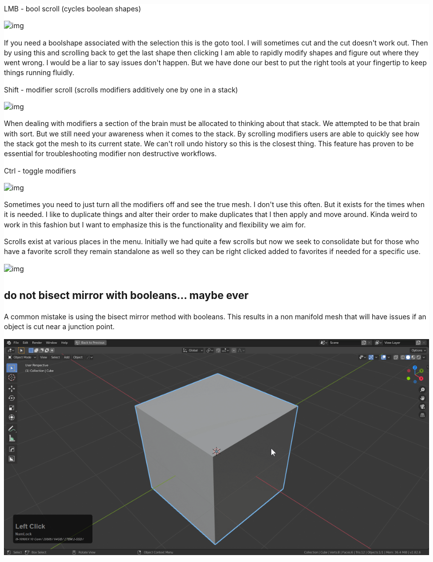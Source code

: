 LMB - bool scroll (cycles boolean shapes)

![img](img/bool/b29.gif)

If you need a boolshape associated with the selection this is the goto tool. I will sometimes cut and the cut doesn't work out. Then by using this and scrolling back to get the last shape then clicking I am able to rapidly modify shapes and figure out where they went wrong. I would be a liar to say issues don't happen. But we have done our best to put the right tools at your fingertip to keep things running fluidly.

Shift - modifier scroll (scrolls modifiers additively one by one in a stack)

![img](img/bool/b30.gif)

When dealing with modifiers a section of the brain must be allocated to thinking about that stack. We attempted to be that brain with sort. But we still need your awareness when it comes to the stack. By scrolling modifiers users are able to quickly see how the stack got the mesh to its current state. We can't roll undo history so this is the closest thing. This feature has proven to be essential for troubleshooting modifier non destructive workflows.

Ctrl - toggle modifiers

![img](img/bool/b31.gif)

Sometimes you need to just turn all the modifiers off and see the true mesh. I don't use this often. But it exists for the times when it is needed. I like to duplicate things and alter their order to make duplicates that I then apply and move around. Kinda weird to work in this fashion but I want to emphasize this is the functionality and flexibility we aim for.

Scrolls exist at various places in the menu. Initially we had quite a few scrolls but now we seek to consolidate but for those who have a favorite scroll they remain standalone as well so they can be right clicked added to favorites if needed for a specific use.

![img](img/bool/b32.gif)

## do not bisect mirror with booleans... maybe ever

A common mistake is using the bisect mirror method with booleans. This results in a non manifold mesh that will have issues if an object is cut near a junction point.

![img](img/bool/b47.gif)
